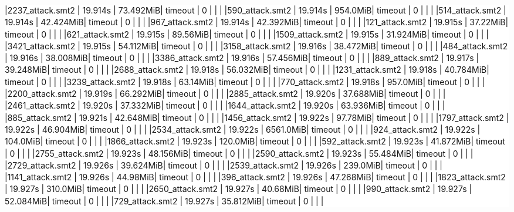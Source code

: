 |2237_attack.smt2                                             |   19.914s | 73.492MiB| timeout | 0 |  |  |
|590_attack.smt2                                              |   19.914s | 954.0MiB| timeout | 0 |  |  |
|514_attack.smt2                                              |   19.914s | 42.424MiB| timeout | 0 |  |  |
|967_attack.smt2                                              |   19.914s | 42.392MiB| timeout | 0 |  |  |
|121_attack.smt2                                              |   19.915s | 37.22MiB| timeout | 0 |  |  |
|621_attack.smt2                                              |   19.915s | 89.56MiB| timeout | 0 |  |  |
|1509_attack.smt2                                             |   19.915s | 31.924MiB| timeout | 0 |  |  |
|3421_attack.smt2                                             |   19.915s | 54.112MiB| timeout | 0 |  |  |
|3158_attack.smt2                                             |   19.916s | 38.472MiB| timeout | 0 |  |  |
|484_attack.smt2                                              |   19.916s | 38.008MiB| timeout | 0 |  |  |
|3386_attack.smt2                                             |   19.916s | 57.456MiB| timeout | 0 |  |  |
|889_attack.smt2                                              |   19.917s | 39.248MiB| timeout | 0 |  |  |
|2688_attack.smt2                                             |   19.918s | 56.032MiB| timeout | 0 |  |  |
|1231_attack.smt2                                             |   19.918s | 40.784MiB| timeout | 0 |  |  |
|3239_attack.smt2                                             |   19.918s | 63.14MiB| timeout | 0 |  |  |
|770_attack.smt2                                              |   19.918s | 957.0MiB| timeout | 0 |  |  |
|2200_attack.smt2                                             |   19.919s | 66.292MiB| timeout | 0 |  |  |
|2885_attack.smt2                                             |   19.920s | 37.688MiB| timeout | 0 |  |  |
|2461_attack.smt2                                             |   19.920s | 37.332MiB| timeout | 0 |  |  |
|1644_attack.smt2                                             |   19.920s | 63.936MiB| timeout | 0 |  |  |
|885_attack.smt2                                              |   19.921s | 42.648MiB| timeout | 0 |  |  |
|1456_attack.smt2                                             |   19.922s | 97.78MiB| timeout | 0 |  |  |
|1797_attack.smt2                                             |   19.922s | 46.904MiB| timeout | 0 |  |  |
|2534_attack.smt2                                             |   19.922s | 6561.0MiB| timeout | 0 |  |  |
|924_attack.smt2                                              |   19.922s | 104.0MiB| timeout | 0 |  |  |
|1866_attack.smt2                                             |   19.923s | 120.0MiB| timeout | 0 |  |  |
|592_attack.smt2                                              |   19.923s | 41.872MiB| timeout | 0 |  |  |
|2755_attack.smt2                                             |   19.923s | 48.156MiB| timeout | 0 |  |  |
|2590_attack.smt2                                             |   19.923s | 55.484MiB| timeout | 0 |  |  |
|2729_attack.smt2                                             |   19.926s | 39.624MiB| timeout | 0 |  |  |
|2539_attack.smt2                                             |   19.926s | 239.0MiB| timeout | 0 |  |  |
|1141_attack.smt2                                             |   19.926s | 44.98MiB| timeout | 0 |  |  |
|396_attack.smt2                                              |   19.926s | 47.268MiB| timeout | 0 |  |  |
|1823_attack.smt2                                             |   19.927s | 310.0MiB| timeout | 0 |  |  |
|2650_attack.smt2                                             |   19.927s | 40.68MiB| timeout | 0 |  |  |
|990_attack.smt2                                              |   19.927s | 52.084MiB| timeout | 0 |  |  |
|729_attack.smt2                                              |   19.927s | 35.812MiB| timeout | 0 |  |  |